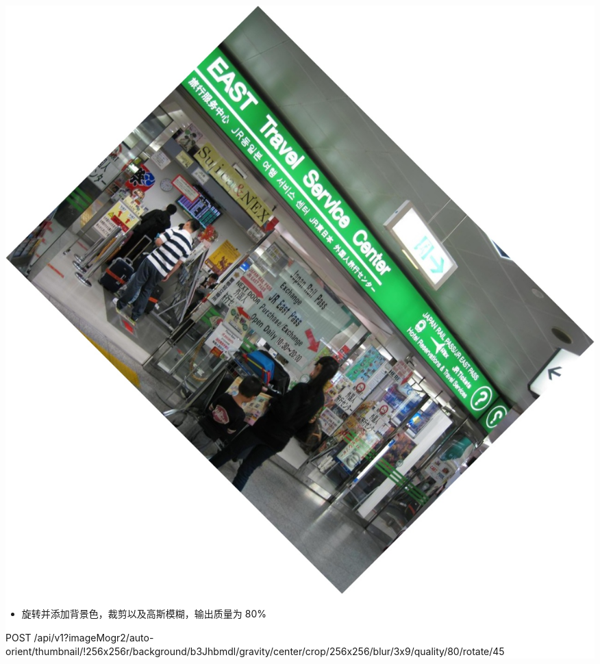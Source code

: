 ![图片](https://github.com/ctaccel/ctaccel.github.io/raw/master/images/api/advance_rotate_001.png)

- 旋转并添加背景色，裁剪以及高斯模糊，输出质量为 80%

POST /api/v1?imageMogr2/auto-orient/thumbnail/!256x256r/background/b3Jhbmdl/gravity/center/crop/256x256/blur/3x9/quality/80/rotate/45
